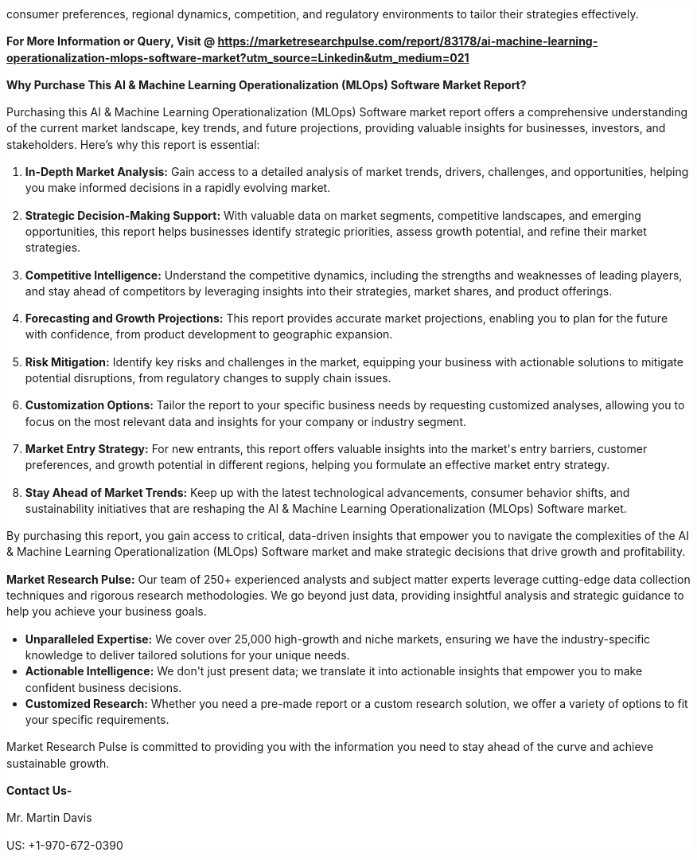 consumer preferences, regional dynamics, competition, and regulatory environments to tailor their strategies effectively.</p><p><strong>For More Information or Query, Visit @&nbsp;<a href="https://marketresearchpulse.com/report/83178/ai-machine-learning-operationalization-mlops-software-market?utm_source=Linkedin&utm_medium=021">https://marketresearchpulse.com/report/83178/ai-machine-learning-operationalization-mlops-software-market?utm_source=Linkedin&utm_medium=021</a></strong></p><p><strong>Why Purchase This AI & Machine Learning Operationalization (MLOps) Software Market Report?</strong></p><p>Purchasing this AI & Machine Learning Operationalization (MLOps) Software market report offers a comprehensive understanding of the current market landscape, key trends, and future projections, providing valuable insights for businesses, investors, and stakeholders. Here&rsquo;s why this report is essential:</p><ol><li><p><strong>In-Depth Market Analysis:</strong> Gain access to a detailed analysis of market trends, drivers, challenges, and opportunities, helping you make informed decisions in a rapidly evolving market.</p></li><li><p><strong>Strategic Decision-Making Support:</strong> With valuable data on market segments, competitive landscapes, and emerging opportunities, this report helps businesses identify strategic priorities, assess growth potential, and refine their market strategies.</p></li><li><p><strong>Competitive Intelligence:</strong> Understand the competitive dynamics, including the strengths and weaknesses of leading players, and stay ahead of competitors by leveraging insights into their strategies, market shares, and product offerings.</p></li><li><p><strong>Forecasting and Growth Projections:</strong> This report provides accurate market projections, enabling you to plan for the future with confidence, from product development to geographic expansion.</p></li><li><p><strong>Risk Mitigation:</strong> Identify key risks and challenges in the market, equipping your business with actionable solutions to mitigate potential disruptions, from regulatory changes to supply chain issues.</p></li><li><p><strong>Customization Options:</strong> Tailor the report to your specific business needs by requesting customized analyses, allowing you to focus on the most relevant data and insights for your company or industry segment.</p></li><li><p><strong>Market Entry Strategy:</strong> For new entrants, this report offers valuable insights into the market's entry barriers, customer preferences, and growth potential in different regions, helping you formulate an effective market entry strategy.</p></li><li><p><strong>Stay Ahead of Market Trends:</strong> Keep up with the latest technological advancements, consumer behavior shifts, and sustainability initiatives that are reshaping the AI & Machine Learning Operationalization (MLOps) Software market.</p></li></ol><p>By purchasing this report, you gain access to critical, data-driven insights that empower you to navigate the complexities of the AI & Machine Learning Operationalization (MLOps) Software market and make strategic decisions that drive growth and profitability.</p><p><strong>Market Research Pulse:</strong>&nbsp;Our team of 250+ experienced analysts and subject matter experts leverage cutting-edge data collection techniques and rigorous research methodologies. We go beyond just data, providing insightful analysis and strategic guidance to help you achieve your business goals.</p><ul><li><strong>Unparalleled Expertise:</strong>&nbsp;We cover over 25,000 high-growth and niche markets, ensuring we have the industry-specific knowledge to deliver tailored solutions for your unique needs.</li><li><strong>Actionable Intelligence:</strong>&nbsp;We don't just present data; we translate it into actionable insights that empower you to make confident business decisions.</li><li><strong>Customized Research:</strong>&nbsp;Whether you need a pre-made report or a custom research solution, we offer a variety of options to fit your specific requirements.</li></ul><p>Market Research Pulse is committed to providing you with the information you need to stay ahead of the curve and achieve sustainable growth.</p><p><strong>Contact Us-</strong></p><p>Mr. Martin Davis</p><p>US: +1-970-672-0390</p>
